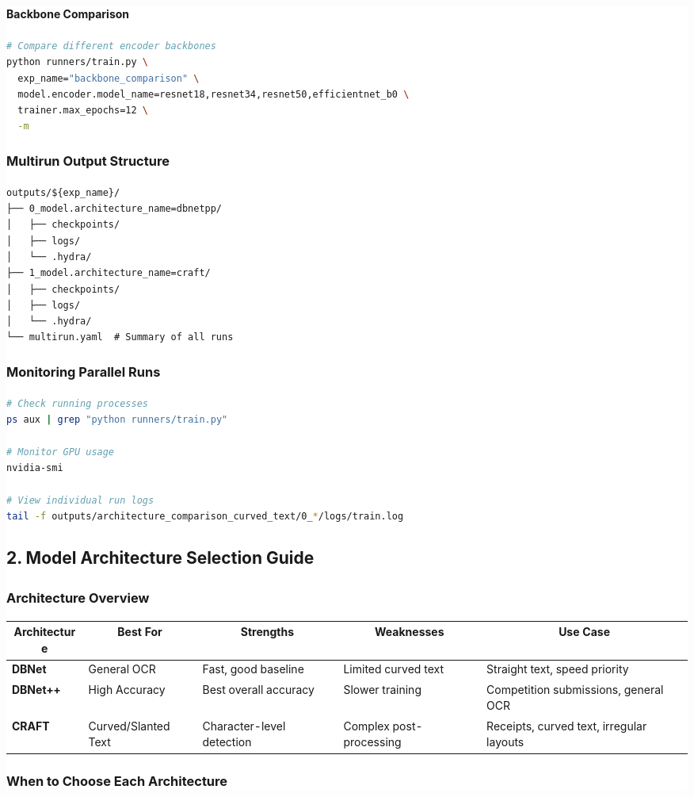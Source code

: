 #### **Backbone Comparison**
```bash
# Compare different encoder backbones
python runners/train.py \
  exp_name="backbone_comparison" \
  model.encoder.model_name=resnet18,resnet34,resnet50,efficientnet_b0 \
  trainer.max_epochs=12 \
  -m
```

### **Multirun Output Structure**

```
outputs/${exp_name}/
├── 0_model.architecture_name=dbnetpp/
│   ├── checkpoints/
│   ├── logs/
│   └── .hydra/
├── 1_model.architecture_name=craft/
│   ├── checkpoints/
│   ├── logs/
│   └── .hydra/
└── multirun.yaml  # Summary of all runs
```

### **Monitoring Parallel Runs**

```bash
# Check running processes
ps aux | grep "python runners/train.py"

# Monitor GPU usage
nvidia-smi

# View individual run logs
tail -f outputs/architecture_comparison_curved_text/0_*/logs/train.log
```

## **2. Model Architecture Selection Guide**

### **Architecture Overview**

| Architecture | Best For | Strengths | Weaknesses | Use Case |
|-------------|----------|-----------|------------|----------|
| **DBNet** | General OCR | Fast, good baseline | Limited curved text | Straight text, speed priority |
| **DBNet++** | High Accuracy | Best overall accuracy | Slower training | Competition submissions, general OCR |
| **CRAFT** | Curved/Slanted Text | Character-level detection | Complex post-processing | Receipts, curved text, irregular layouts |

### **When to Choose Each Architecture**
